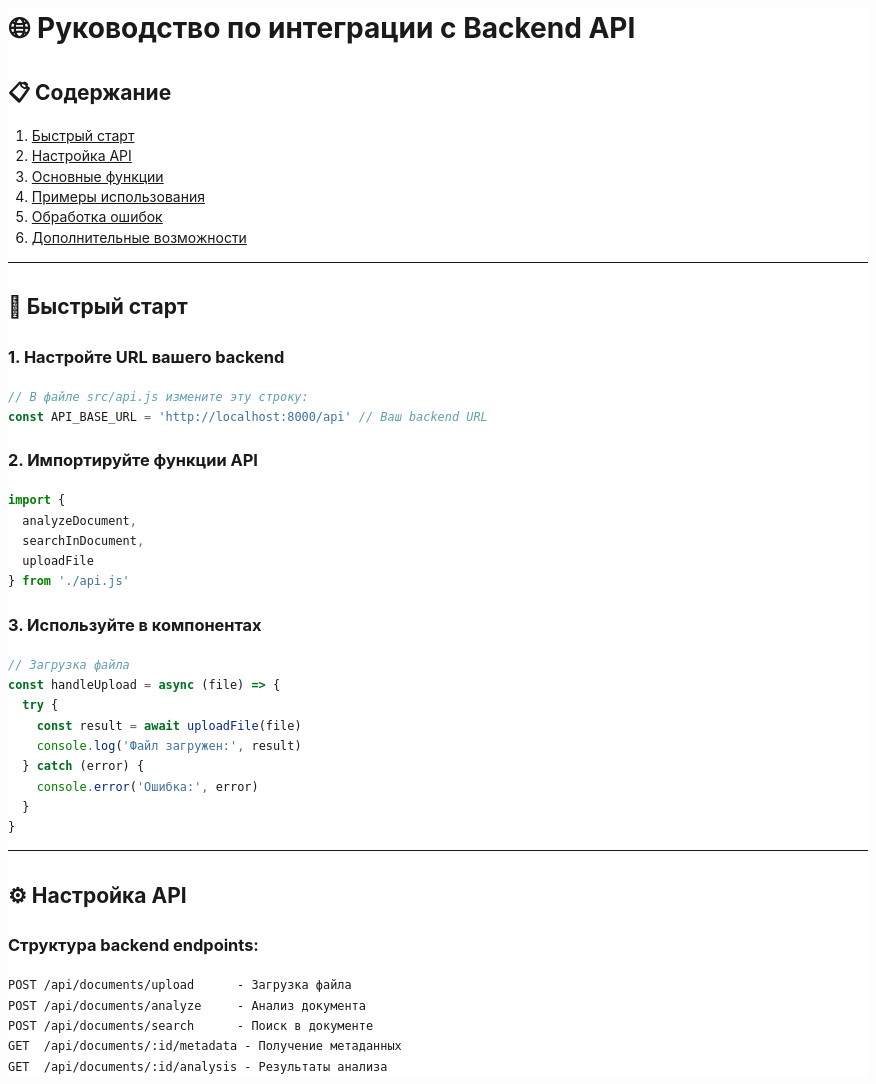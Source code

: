 # 🌐 Руководство по интеграции с Backend API

## 📋 Содержание
1. [Быстрый старт](#быстрый-старт)
2. [Настройка API](#настройка-api)
3. [Основные функции](#основные-функции)
4. [Примеры использования](#примеры-использования)
5. [Обработка ошибок](#обработка-ошибок)
6. [Дополнительные возможности](#дополнительные-возможности)

---

## 🚀 Быстрый старт

### 1. Настройте URL вашего backend
```javascript
// В файле src/api.js измените эту строку:
const API_BASE_URL = 'http://localhost:8000/api' // Ваш backend URL
```

### 2. Импортируйте функции API
```javascript
import { 
  analyzeDocument, 
  searchInDocument, 
  uploadFile 
} from './api.js'
```

### 3. Используйте в компонентах
```javascript
// Загрузка файла
const handleUpload = async (file) => {
  try {
    const result = await uploadFile(file)
    console.log('Файл загружен:', result)
  } catch (error) {
    console.error('Ошибка:', error)
  }
}
```

---

## ⚙️ Настройка API

### Структура backend endpoints:
```
POST /api/documents/upload      - Загрузка файла
POST /api/documents/analyze     - Анализ документа
POST /api/documents/search      - Поиск в документе
GET  /api/documents/:id/metadata - Получение метаданных
GET  /api/documents/:id/analysis - Результаты анализа
```
